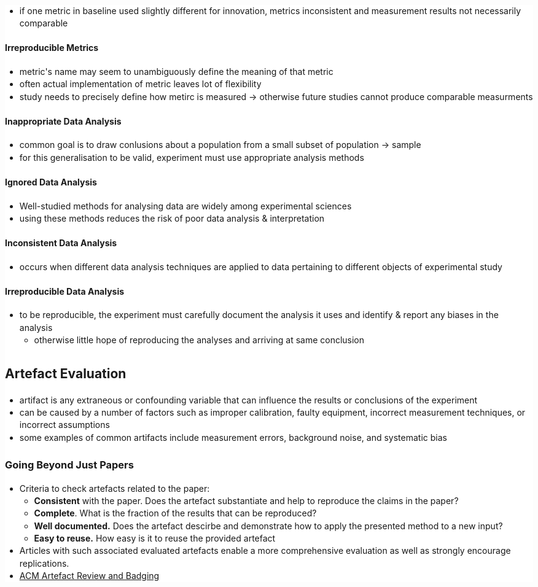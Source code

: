 - if one metric in baseline used slightly different for innovation, metrics inconsistent and measurement results not necessarily comparable
#### Irreproducible Metrics
- metric's name may seem to unambiguously define the meaning of that metric
- often actual implementation of metric leaves lot of flexibility
- study needs to precisely define how metirc is measured -> otherwise future studies cannot produce comparable measurments

#### Inappropriate Data Analysis
- common goal is to draw conlusions about a population from a small subset of population -> sample
- for this generalisation to be valid, experiment must use appropriate analysis methods
#### Ignored Data Analysis
- Well-studied methods for analysing data are widely among experimental sciences
- using these methods reduces the risk of poor data analysis & interpretation
#### Inconsistent Data Analysis
- occurs when different data analysis techniques are applied to data pertaining to different objects of experimental study
#### Irreproducible Data Analysis
- to be reproducible, the experiment must carefully document the analysis it uses and identify & report any biases in the analysis
	- otherwise little hope of reproducing the analyses and arriving at same conclusion

## Artefact Evaluation
- artifact is any extraneous or confounding variable that can influence the results or conclusions of the experiment
- can be caused by a number of factors such as improper calibration, faulty equipment, incorrect measurement techniques, or incorrect assumptions
- some examples of common artifacts include measurement errors, background noise, and systematic bias
### Going Beyond Just Papers
- Criteria to check artefacts related to the paper:
	- **Consistent** with the paper. Does the artefact substantiate and help to reproduce the claims in the paper?
	- **Complete**. What is the fraction of the results that can be reproduced?
	- **Well documented.** Does the artefact descirbe and demonstrate how to apply the presented method to a new input?
	- **Easy to reuse.** How easy is it to reuse the provided artefact
- Articles with such associated evaluated artefacts enable a more comprehensive evaluation as well as strongly encourage replications.
- [ACM Artefact Review and Badging](https://www.acm.org/publications/policies/artifact-review-and-badging-current)
